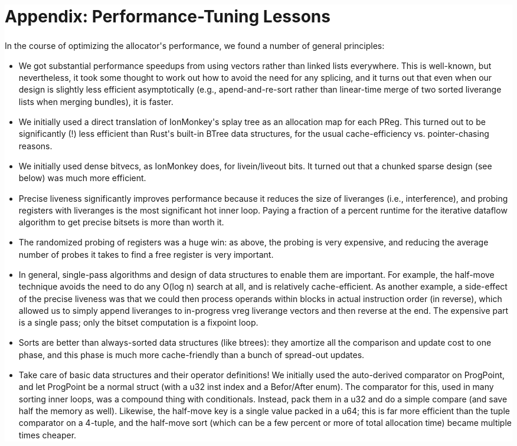 # Appendix: Performance-Tuning Lessons

In the course of optimizing the allocator's performance, we found a
number of general principles:

* We got substantial performance speedups from using vectors rather
  than linked lists everywhere. This is well-known, but nevertheless,
  it took some thought to work out how to avoid the need for any
  splicing, and it turns out that even when our design is slightly
  less efficient asymptotically (e.g., apend-and-re-sort rather than
  linear-time merge of two sorted liverange lists when merging
  bundles), it is faster.

* We initially used a direct translation of IonMonkey's splay tree as
  an allocation map for each PReg. This turned out to be significantly
  (!) less efficient than Rust's built-in BTree data structures, for
  the usual cache-efficiency vs. pointer-chasing reasons.
  
* We initially used dense bitvecs, as IonMonkey does, for
  livein/liveout bits. It turned out that a chunked sparse design (see
  below) was much more efficient.

* Precise liveness significantly improves performance because it
  reduces the size of liveranges (i.e., interference), and probing
  registers with liveranges is the most significant hot inner
  loop. Paying a fraction of a percent runtime for the iterative
  dataflow algorithm to get precise bitsets is more than worth it.

* The randomized probing of registers was a huge win: as above, the
  probing is very expensive, and reducing the average number of probes
  it takes to find a free register is very important.

* In general, single-pass algorithms and design of data structures to
  enable them are important. For example, the half-move technique
  avoids the need to do any O(log n) search at all, and is relatively
  cache-efficient. As another example, a side-effect of the precise
  liveness was that we could then process operands within blocks in
  actual instruction order (in reverse), which allowed us to simply
  append liveranges to in-progress vreg liverange vectors and then
  reverse at the end. The expensive part is a single pass; only the
  bitset computation is a fixpoint loop.
  
* Sorts are better than always-sorted data structures (like btrees):
  they amortize all the comparison and update cost to one phase, and
  this phase is much more cache-friendly than a bunch of spread-out
  updates.

* Take care of basic data structures and their operator definitions!
  We initially used the auto-derived comparator on ProgPoint, and let
  ProgPoint be a normal struct (with a u32 inst index and a
  Befor/After enum). The comparator for this, used in many sorting
  inner loops, was a compound thing with conditionals. Instead, pack
  them in a u32 and do a simple compare (and save half the memory as
  well). Likewise, the half-move key is a single value packed in a
  u64; this is far more efficient than the tuple comparator on a
  4-tuple, and the half-move sort (which can be a few percent or more
  of total allocation time) became multiple times cheaper.
